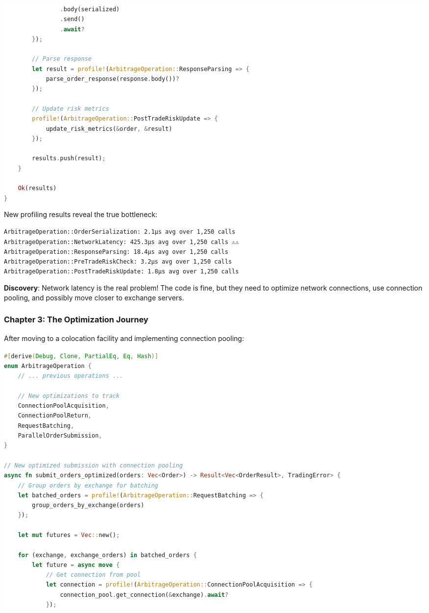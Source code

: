 ```rust
                .body(serialized)
                .send()
                .await?
        });
        
        // Parse response
        let result = profile!(ArbitrageOperation::ResponseParsing => {
            parse_order_response(response.body())?
        });
        
        // Update risk metrics
        profile!(ArbitrageOperation::PostTradeRiskUpdate => {
            update_risk_metrics(&order, &result)
        });
        
        results.push(result);
    }
    
    Ok(results)
}
```

New profiling results reveal the true bottleneck:

```
ArbitrageOperation::OrderSerialization: 2.1μs avg over 1,250 calls
ArbitrageOperation::NetworkLatency: 425.3μs avg over 1,250 calls ⚠️⚠️
ArbitrageOperation::ResponseParsing: 18.4μs avg over 1,250 calls  
ArbitrageOperation::PreTradeRiskCheck: 3.2μs avg over 1,250 calls
ArbitrageOperation::PostTradeRiskUpdate: 1.8μs avg over 1,250 calls
```

**Discovery**: Network latency is the real problem! The code is fine, but they need to optimize network connections, use connection pooling, and possibly move closer to exchange servers.

### Chapter 3: The Optimization Journey

After moving to a colocation facility and implementing connection pooling:

```rust
#[derive(Debug, Clone, PartialEq, Eq, Hash)]
enum ArbitrageOperation {
    // ... previous operations ...
    
    // New optimizations to track
    ConnectionPoolAcquisition,
    ConnectionPoolReturn,
    RequestBatching,
    ParallelOrderSubmission,
}

// New optimized submission with connection pooling
async fn submit_orders_optimized(orders: Vec<Order>) -> Result<Vec<OrderResult>, TradingError> {
    // Group orders by exchange for batching
    let batched_orders = profile!(ArbitrageOperation::RequestBatching => {
        group_orders_by_exchange(orders)
    });
    
    let mut futures = Vec::new();
    
    for (exchange, exchange_orders) in batched_orders {
        let future = async move {
            // Get connection from pool
            let connection = profile!(ArbitrageOperation::ConnectionPoolAcquisition => {
                connection_pool.get_connection(&exchange).await?
            });
```